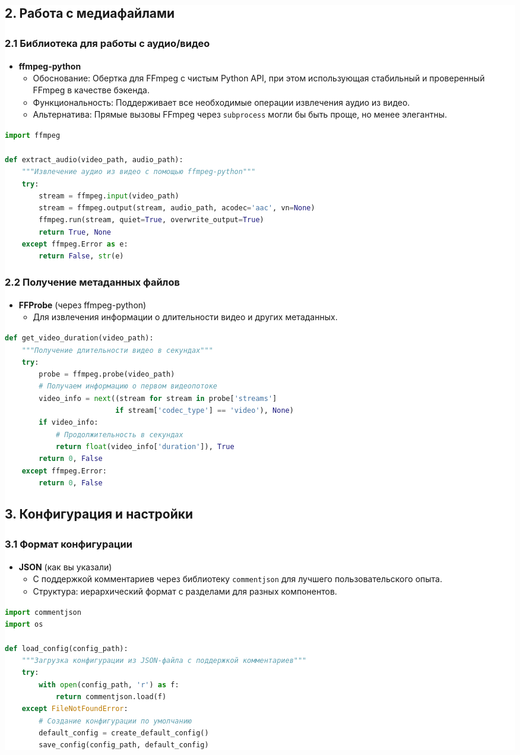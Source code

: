 ## 2. Работа с медиафайлами

### 2.1 Библиотека для работы с аудио/видео
- **ffmpeg-python**
  - Обоснование: Обертка для FFmpeg с чистым Python API, при этом использующая стабильный и проверенный FFmpeg в качестве бэкенда.
  - Функциональность: Поддерживает все необходимые операции извлечения аудио из видео.
  - Альтернатива: Прямые вызовы FFmpeg через `subprocess` могли бы быть проще, но менее элегантны.

```python
import ffmpeg

def extract_audio(video_path, audio_path):
    """Извлечение аудио из видео с помощью ffmpeg-python"""
    try:
        stream = ffmpeg.input(video_path)
        stream = ffmpeg.output(stream, audio_path, acodec='aac', vn=None)
        ffmpeg.run(stream, quiet=True, overwrite_output=True)
        return True, None
    except ffmpeg.Error as e:
        return False, str(e)
```

### 2.2 Получение метаданных файлов
- **FFProbe** (через ffmpeg-python)
  - Для извлечения информации о длительности видео и других метаданных.

```python
def get_video_duration(video_path):
    """Получение длительности видео в секундах"""
    try:
        probe = ffmpeg.probe(video_path)
        # Получаем информацию о первом видеопотоке
        video_info = next((stream for stream in probe['streams'] 
                          if stream['codec_type'] == 'video'), None)
        if video_info:
            # Продолжительность в секундах
            return float(video_info['duration']), True
        return 0, False
    except ffmpeg.Error:
        return 0, False
```

## 3. Конфигурация и настройки

### 3.1 Формат конфигурации
- **JSON** (как вы указали)
  - С поддержкой комментариев через библиотеку `commentjson` для лучшего пользовательского опыта.
  - Структура: иерархический формат с разделами для разных компонентов.

```python
import commentjson
import os

def load_config(config_path):
    """Загрузка конфигурации из JSON-файла с поддержкой комментариев"""
    try:
        with open(config_path, 'r') as f:
            return commentjson.load(f)
    except FileNotFoundError:
        # Создание конфигурации по умолчанию
        default_config = create_default_config()
        save_config(config_path, default_config)
```